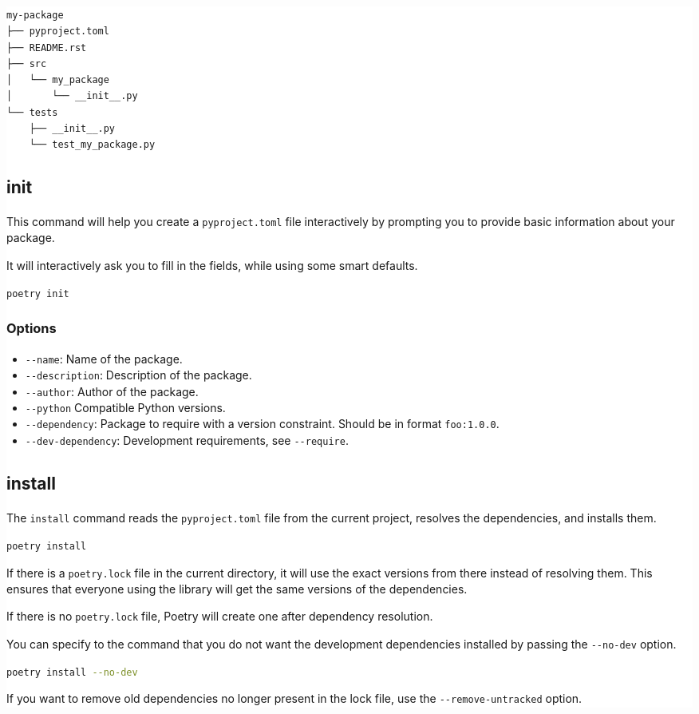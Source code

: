 ```text
my-package
├── pyproject.toml
├── README.rst
├── src
│   └── my_package
│       └── __init__.py
└── tests
    ├── __init__.py
    └── test_my_package.py
```

## init

This command will help you create a `pyproject.toml` file interactively
by prompting you to provide basic information about your package.

It will interactively ask you to fill in the fields, while using some smart defaults.

```bash
poetry init
```

### Options

* `--name`: Name of the package.
* `--description`: Description of the package.
* `--author`: Author of the package.
* `--python` Compatible Python versions.
* `--dependency`: Package to require with a version constraint. Should be in format `foo:1.0.0`.
* `--dev-dependency`: Development requirements, see `--require`.


## install

The `install` command reads the `pyproject.toml` file from the current project,
resolves the dependencies, and installs them.

```bash
poetry install
```

If there is a `poetry.lock` file in the current directory,
it will use the exact versions from there instead of resolving them.
This ensures that everyone using the library will get the same versions of the dependencies.

If there is no `poetry.lock` file, Poetry will create one after dependency resolution.

You can specify to the command that you do not want the development dependencies installed by passing
the `--no-dev` option.

```bash
poetry install --no-dev
```

If you want to remove old dependencies no longer present in the lock file, use the
`--remove-untracked` option.
